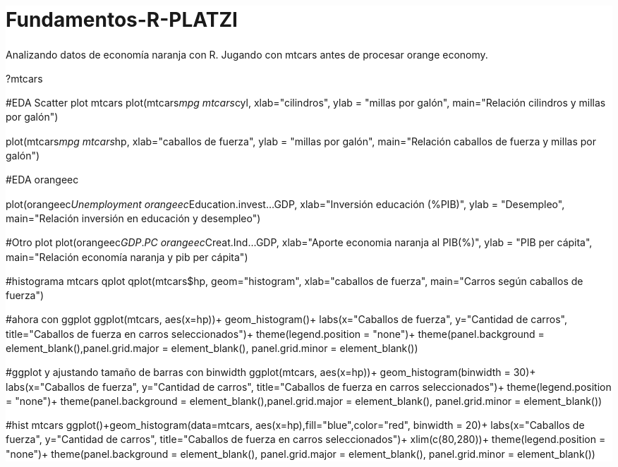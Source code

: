 # Fundamentos-R-PLATZI
Analizando datos de economía naranja con R. Jugando con mtcars antes de procesar orange economy.

?mtcars

#EDA Scatter plot mtcars
plot(mtcars$mpg ~ mtcars$cyl,
     xlab="cilindros", ylab = "millas por galón",
     main="Relación cilindros y millas por galón")

plot(mtcars$mpg ~ mtcars$hp,
     xlab="caballos de fuerza", ylab = "millas por galón",
     main="Relación caballos de fuerza y millas por galón")

#EDA orangeec

plot(orangeec$Unemployment ~ orangeec$Education.invest...GDP,
     xlab="Inversión educación (%PIB)",
     ylab = "Desempleo",
     main="Relación inversión en educación y desempleo")

#Otro plot
plot(orangeec$GDP.PC ~ orangeec$Creat.Ind...GDP,
     xlab="Aporte economia naranja al PIB(%)",
     ylab = "PIB per cápita",
     main="Relación economía naranja y pib per cápita")

#histograma mtcars qplot
qplot(mtcars$hp,
      geom="histogram",
      xlab="caballos de fuerza",
      main="Carros según caballos de fuerza")

#ahora con ggplot
ggplot(mtcars, aes(x=hp))+
  geom_histogram()+
  labs(x="Caballos de fuerza", y="Cantidad de carros",
       title="Caballos de fuerza en carros seleccionados")+
  theme(legend.position = "none")+
  theme(panel.background = element_blank(),panel.grid.major = element_blank(),
        panel.grid.minor = element_blank())
  
#ggplot y ajustando tamaño de barras con binwidth
ggplot(mtcars, aes(x=hp))+
  geom_histogram(binwidth = 30)+
  labs(x="Caballos de fuerza", y="Cantidad de carros",
       title="Caballos de fuerza en carros seleccionados")+
  theme(legend.position = "none")+
  theme(panel.background = element_blank(),panel.grid.major = element_blank(),
        panel.grid.minor = element_blank())

#hist mtcars
ggplot()+geom_histogram(data=mtcars,
                        aes(x=hp),fill="blue",color="red",
                        binwidth = 20)+
  labs(x="Caballos de fuerza", y="Cantidad de carros",
       title="Caballos de fuerza en carros seleccionados")+
  xlim(c(80,280))+
  theme(legend.position = "none")+
  theme(panel.background = element_blank(),
        panel.grid.major = element_blank(),
        panel.grid.minor = element_blank())
